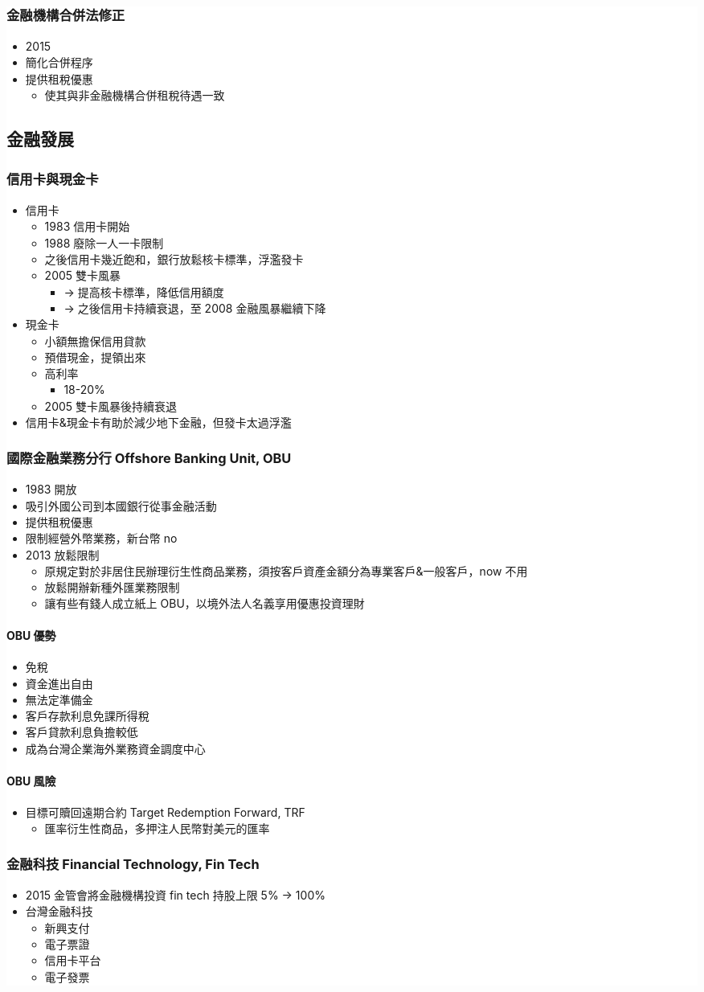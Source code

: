 ### 金融機構合併法修正

* 2015
* 簡化合併程序
* 提供租稅優惠
  * 使其與非金融機構合併租稅待遇一致

## 金融發展

### 信用卡與現金卡

* 信用卡
  * 1983 信用卡開始
  * 1988 廢除一人一卡限制
  * 之後信用卡幾近飽和，銀行放鬆核卡標準，浮濫發卡
  * 2005 雙卡風暴
    * → 提高核卡標準，降低信用額度
    * → 之後信用卡持續衰退，至 2008 金融風暴繼續下降
* 現金卡
  * 小額無擔保信用貸款
  * 預借現金，提領出來
  * 高利率
    * 18-20%
  * 2005 雙卡風暴後持續衰退
* 信用卡&現金卡有助於減少地下金融，但發卡太過浮濫

### 國際金融業務分行 Offshore Banking Unit, OBU

* 1983 開放
* 吸引外國公司到本國銀行從事金融活動
* 提供租稅優惠
* 限制經營外幣業務，新台幣 no
* 2013 放鬆限制
  * 原規定對於非居住民辦理衍生性商品業務，須按客戶資產金額分為專業客戶&一般客戶，now 不用
  * 放鬆開辦新種外匯業務限制
  * 讓有些有錢人成立紙上 OBU，以境外法人名義享用優惠投資理財

#### OBU 優勢

* 免稅
* 資金進出自由
* 無法定準備金
* 客戶存款利息免課所得稅
* 客戶貸款利息負擔較低
* 成為台灣企業海外業務資金調度中心

#### OBU 風險

* 目標可贖回遠期合約 Target Redemption Forward, TRF
  * 匯率衍生性商品，多押注人民幣對美元的匯率

### 金融科技 Financial Technology, Fin Tech

* 2015 金管會將金融機構投資 fin tech 持股上限 5% → 100% 
* 台灣金融科技
  * 新興支付
  * 電子票證
  * 信用卡平台
  * 電子發票

